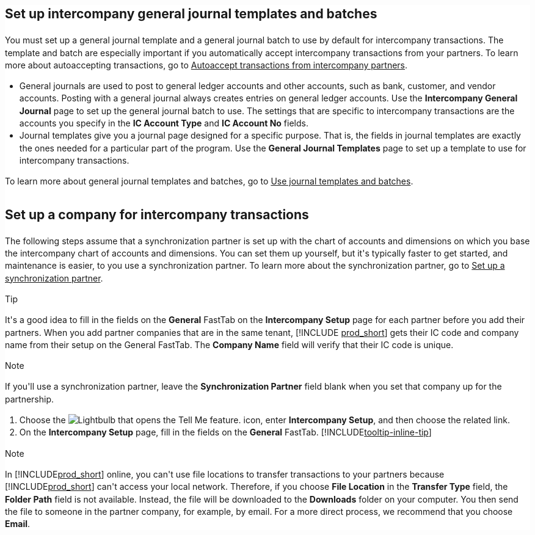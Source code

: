 ## Set up intercompany general journal templates and batches

You must set up a general journal template and a general journal batch to use by default for intercompany transactions. The template and batch are especially important if you automatically accept intercompany transactions from your partners. To learn more about autoaccepting transactions, go to [Autoaccept transactions from intercompany partners](#auto-accept-transactions-from-intercompany-partners).

* General journals are used to post to general ledger accounts and other accounts, such as bank, customer, and vendor accounts. Posting with a general journal always creates entries on general ledger accounts. Use the **Intercompany General Journal** page to set up the general journal batch to use. The settings that are specific to intercompany transactions are the accounts you specify in the **IC Account Type** and **IC Account No** fields.
* Journal templates give you a journal page designed for a specific purpose. That is, the fields in journal templates are exactly the ones needed for a particular part of the program. Use the **General Journal Templates** page to set up a template to use for intercompany transactions.

To learn more about general journal templates and batches, go to [Use journal templates and batches](ui-work-general-journals.md#use-journal-templates-and-batches).

## Set up a company for intercompany transactions

The following steps assume that a synchronization partner is set up with the chart of accounts and dimensions on which you base the intercompany chart of accounts and dimensions. You can set them up yourself, but it's typically faster to get started, and maintenance is easier, to you use a synchronization partner. To learn more about the synchronization partner, go to [Set up a synchronization partner](#set-up-a-synchronization-partner).

> [!TIP]
> It's a good idea to fill in the fields on the **General** FastTab on the **Intercompany Setup** page for each partner before you add their partners. When you add partner companies that are in the same tenant, [!INCLUDE [prod_short](includes/prod_short.md)] gets their IC code and company name from their setup on the General FastTab. The **Company Name** field will verify that their IC code is unique.

> [!NOTE]
> If you'll use a synchronization partner, leave the **Synchronization Partner** field blank when you set that company up for the partnership.

1. Choose the ![Lightbulb that opens the Tell Me feature.](media/ui-search/search_small.png "Tell me what you want to do") icon, enter **Intercompany Setup**, and then choose the related link.  
2. On the **Intercompany Setup** page, fill in the fields on the **General** FastTab. [!INCLUDE[tooltip-inline-tip](includes/tooltip-inline-tip_md.md)]

> [!NOTE]
> In [!INCLUDE[prod_short](includes/prod_short.md)] online, you can't use file locations to transfer transactions to your partners because [!INCLUDE[prod_short](includes/prod_short.md)] can't access your local network. Therefore, if you choose **File Location** in the **Transfer Type** field, the **Folder Path** field is not available. Instead, the file will be downloaded to the **Downloads** folder on your computer. You then send the file to someone in the partner company, for example, by email. For a more direct process, we recommend that you choose **Email**.
